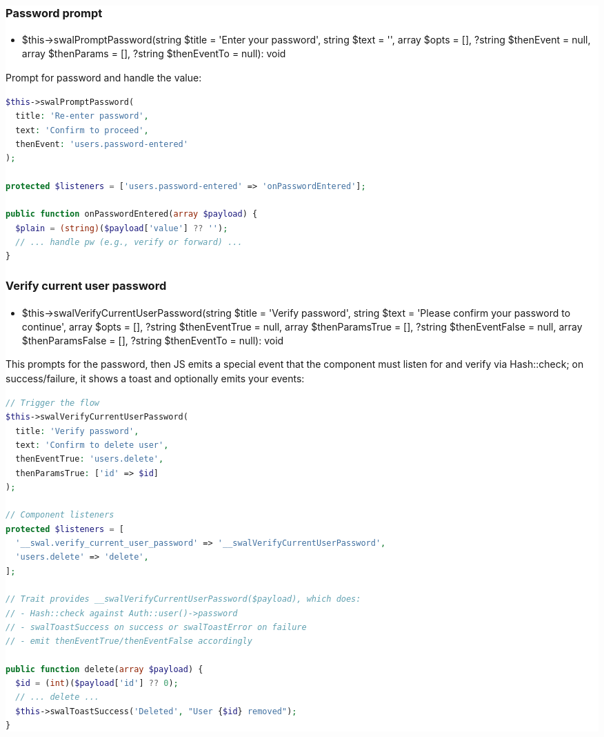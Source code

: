 

### Password prompt

- \$this->swalPromptPassword(string \$title = 'Enter your password', string \$text = '', array \$opts = [], ?string \$thenEvent = null, array \$thenParams = [], ?string \$thenEventTo = null): void

Prompt for password and handle the value:

```php
$this->swalPromptPassword(
  title: 'Re-enter password',
  text: 'Confirm to proceed',
  thenEvent: 'users.password-entered'
);

protected $listeners = ['users.password-entered' => 'onPasswordEntered'];

public function onPasswordEntered(array $payload) {
  $plain = (string)($payload['value'] ?? '');
  // ... handle pw (e.g., verify or forward) ...
}
```


### Verify current user password

- \$this->swalVerifyCurrentUserPassword(string \$title = 'Verify password', string \$text = 'Please confirm your password to continue', array \$opts = [], ?string \$thenEventTrue = null, array \$thenParamsTrue = [], ?string \$thenEventFalse = null, array \$thenParamsFalse = [], ?string \$thenEventTo = null): void

This prompts for the password, then JS emits a special event that the component must listen for and verify via Hash::check; on success/failure, it shows a toast and optionally emits your events:

```php
// Trigger the flow
$this->swalVerifyCurrentUserPassword(
  title: 'Verify password',
  text: 'Confirm to delete user',
  thenEventTrue: 'users.delete',
  thenParamsTrue: ['id' => $id]
);

// Component listeners
protected $listeners = [
  '__swal.verify_current_user_password' => '__swalVerifyCurrentUserPassword',
  'users.delete' => 'delete',
];

// Trait provides __swalVerifyCurrentUserPassword($payload), which does:
// - Hash::check against Auth::user()->password
// - swalToastSuccess on success or swalToastError on failure
// - emit thenEventTrue/thenEventFalse accordingly

public function delete(array $payload) {
  $id = (int)($payload['id'] ?? 0);
  // ... delete ...
  $this->swalToastSuccess('Deleted', "User {$id} removed");
}
```


[^1]: https://github.com/jantinnerezo/livewire-alert
[^2]: https://laracasts.com/discuss/channels/livewire/livewire-with-sweetalert2
[^3]: https://dev.to/mahmudulhsn/use-sweetalert2-with-laravel-livewire-49ij
[^4]: https://itsolutionstuff.com/post/laravel-livewire-sweetalert-exampleexample.html
[^5]: https://techsolutionstuff.com/post/how-to-create-livewire-sweetalert-in-laravel-10
[^6]: https://www.youtube.com/watch?v=mf_2hAAJbx8
[^7]: https://github.com/matiere-noire/laravel-livewire-swal
[^8]: https://stackoverflow.com/questions/68972073/how-to-use-sweetalert2-in-livewire
[^9]: https://dev.to/realrashid/how-to-use-sweetalert2-with-livewire-56i6